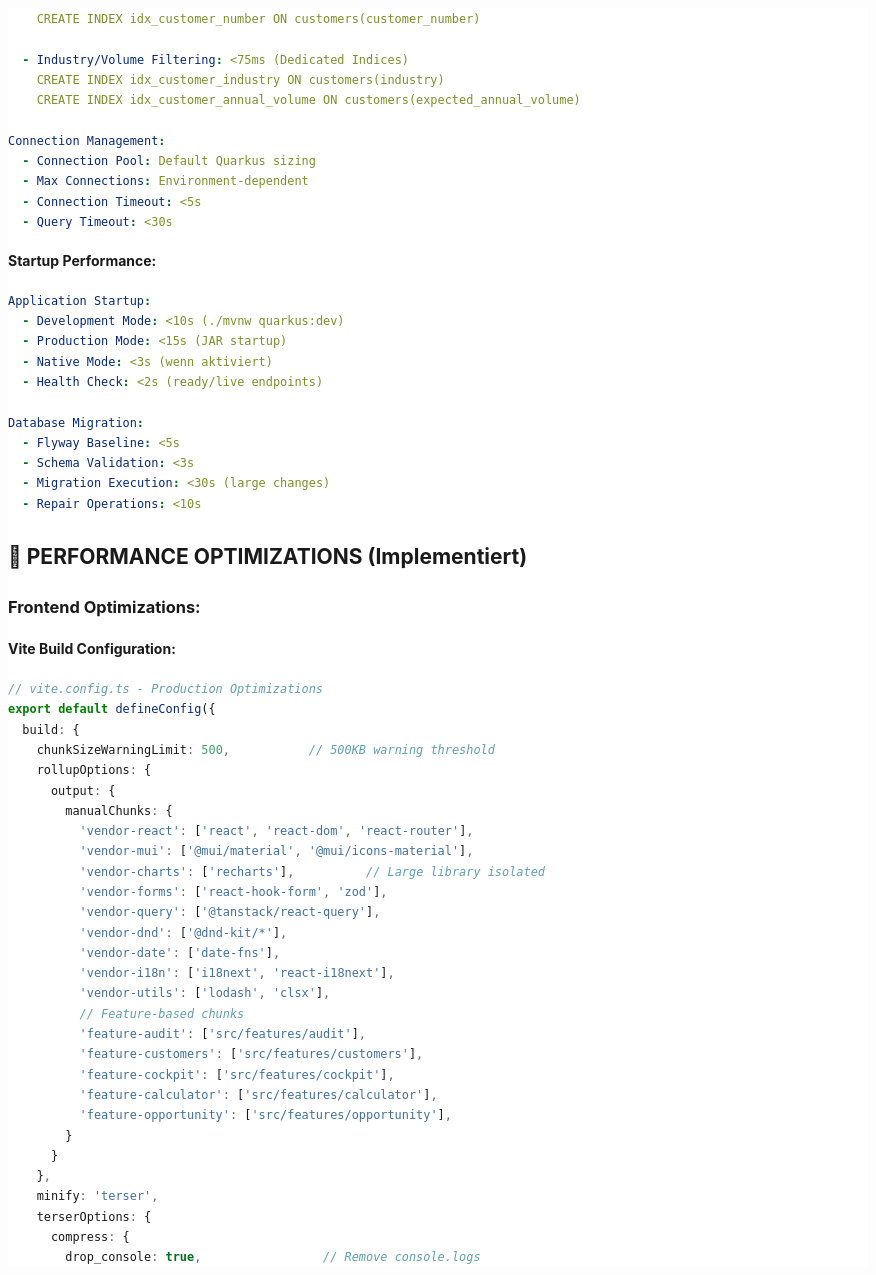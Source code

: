 ```yaml
    CREATE INDEX idx_customer_number ON customers(customer_number)

  - Industry/Volume Filtering: <75ms (Dedicated Indices)
    CREATE INDEX idx_customer_industry ON customers(industry)
    CREATE INDEX idx_customer_annual_volume ON customers(expected_annual_volume)

Connection Management:
  - Connection Pool: Default Quarkus sizing
  - Max Connections: Environment-dependent
  - Connection Timeout: <5s
  - Query Timeout: <30s
```

#### **Startup Performance:**
```yaml
Application Startup:
  - Development Mode: <10s (./mvnw quarkus:dev)
  - Production Mode: <15s (JAR startup)
  - Native Mode: <3s (wenn aktiviert)
  - Health Check: <2s (ready/live endpoints)

Database Migration:
  - Flyway Baseline: <5s
  - Schema Validation: <3s
  - Migration Execution: <30s (large changes)
  - Repair Operations: <10s
```

## 🔧 **PERFORMANCE OPTIMIZATIONS (Implementiert)**

### **Frontend Optimizations:**

#### **Vite Build Configuration:**
```typescript
// vite.config.ts - Production Optimizations
export default defineConfig({
  build: {
    chunkSizeWarningLimit: 500,           // 500KB warning threshold
    rollupOptions: {
      output: {
        manualChunks: {
          'vendor-react': ['react', 'react-dom', 'react-router'],
          'vendor-mui': ['@mui/material', '@mui/icons-material'],
          'vendor-charts': ['recharts'],          // Large library isolated
          'vendor-forms': ['react-hook-form', 'zod'],
          'vendor-query': ['@tanstack/react-query'],
          'vendor-dnd': ['@dnd-kit/*'],
          'vendor-date': ['date-fns'],
          'vendor-i18n': ['i18next', 'react-i18next'],
          'vendor-utils': ['lodash', 'clsx'],
          // Feature-based chunks
          'feature-audit': ['src/features/audit'],
          'feature-customers': ['src/features/customers'],
          'feature-cockpit': ['src/features/cockpit'],
          'feature-calculator': ['src/features/calculator'],
          'feature-opportunity': ['src/features/opportunity'],
        }
      }
    },
    minify: 'terser',
    terserOptions: {
      compress: {
        drop_console: true,                 // Remove console.logs
```